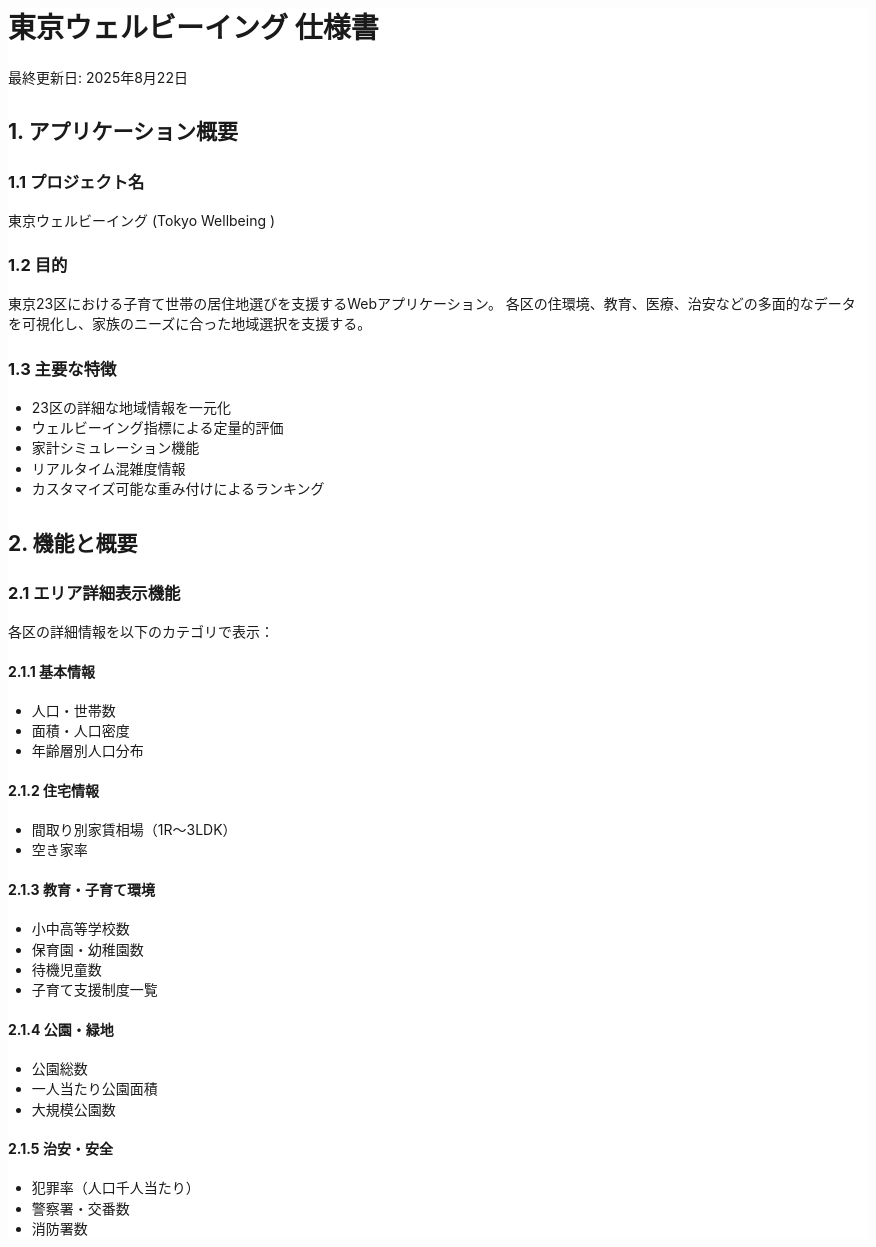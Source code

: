 # 東京ウェルビーイング 仕様書

最終更新日: 2025年8月22日

## 1. アプリケーション概要

### 1.1 プロジェクト名
東京ウェルビーイング (Tokyo Wellbeing )

### 1.2 目的
東京23区における子育て世帯の居住地選びを支援するWebアプリケーション。
各区の住環境、教育、医療、治安などの多面的なデータを可視化し、家族のニーズに合った地域選択を支援する。

### 1.3 主要な特徴
- 23区の詳細な地域情報を一元化
- ウェルビーイング指標による定量的評価
- 家計シミュレーション機能
- リアルタイム混雑度情報
- カスタマイズ可能な重み付けによるランキング

## 2. 機能と概要

### 2.1 エリア詳細表示機能
各区の詳細情報を以下のカテゴリで表示：

#### 2.1.1 基本情報
- 人口・世帯数
- 面積・人口密度
- 年齢層別人口分布

#### 2.1.2 住宅情報
- 間取り別家賃相場（1R〜3LDK）
- 空き家率

#### 2.1.3 教育・子育て環境
- 小中高等学校数
- 保育園・幼稚園数
- 待機児童数
- 子育て支援制度一覧

#### 2.1.4 公園・緑地
- 公園総数
- 一人当たり公園面積
- 大規模公園数

#### 2.1.5 治安・安全
- 犯罪率（人口千人当たり）
- 警察署・交番数
- 消防署数
